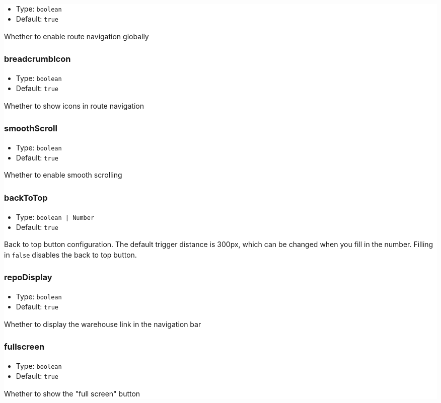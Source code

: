- Type: `boolean`
- Default: `true`

Whether to enable route navigation globally

### breadcrumbIcon

- Type: `boolean`
- Default: `true`

Whether to show icons in route navigation

### smoothScroll <MyBadge text="Default value changed" type="error" />

- Type: `boolean`
- Default: `true`

Whether to enable smooth scrolling

### backToTop

- Type: `boolean | Number`
- Default: `true`

Back to top button configuration. The default trigger distance is 300px, which can be changed when you fill in the number. Filling in `false` disables the back to top button.

### repoDisplay

- Type: `boolean`
- Default: `true`

Whether to display the warehouse link in the navigation bar

### fullscreen

- Type: `boolean`
- Default: `true`

Whether to show the "full screen" button
